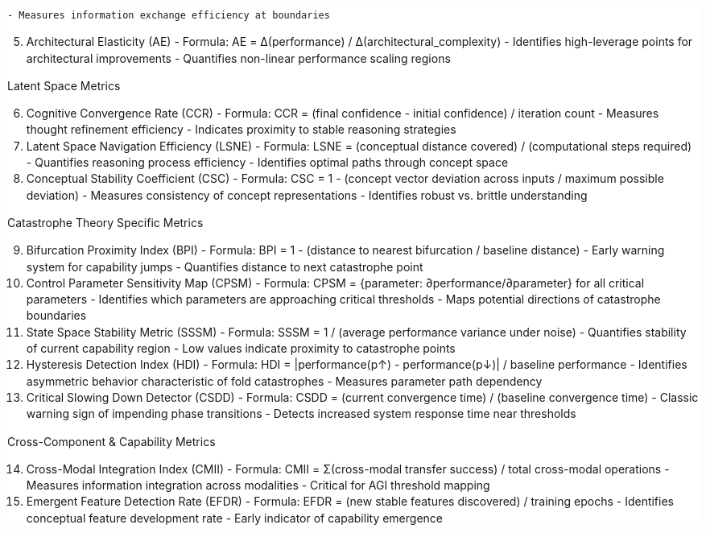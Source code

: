     - Measures information exchange efficiency at boundaries
  5. Architectural Elasticity (AE)
    - Formula: AE = Δ(performance) / Δ(architectural_complexity)
    - Identifies high-leverage points for architectural improvements
    - Quantifies non-linear performance scaling regions

  Latent Space Metrics

  6. Cognitive Convergence Rate (CCR)
    - Formula: CCR = (final confidence - initial confidence) / iteration count
    - Measures thought refinement efficiency
    - Indicates proximity to stable reasoning strategies
  7. Latent Space Navigation Efficiency (LSNE)
    - Formula: LSNE = (conceptual distance covered) / (computational steps required)
    - Quantifies reasoning process efficiency
    - Identifies optimal paths through concept space
  8. Conceptual Stability Coefficient (CSC)
    - Formula: CSC = 1 - (concept vector deviation across inputs / maximum possible deviation)
    - Measures consistency of concept representations
    - Identifies robust vs. brittle understanding

  Catastrophe Theory Specific Metrics

  9. Bifurcation Proximity Index (BPI)
    - Formula: BPI = 1 - (distance to nearest bifurcation / baseline distance)
    - Early warning system for capability jumps
    - Quantifies distance to next catastrophe point
  10. Control Parameter Sensitivity Map (CPSM)
    - Formula: CPSM = {parameter: ∂performance/∂parameter} for all critical parameters
    - Identifies which parameters are approaching critical thresholds
    - Maps potential directions of catastrophe boundaries
  11. State Space Stability Metric (SSSM)
    - Formula: SSSM = 1 / (average performance variance under noise)
    - Quantifies stability of current capability region
    - Low values indicate proximity to catastrophe points
  12. Hysteresis Detection Index (HDI)
    - Formula: HDI = |performance(p↑) - performance(p↓)| / baseline performance
    - Identifies asymmetric behavior characteristic of fold catastrophes
    - Measures parameter path dependency
  13. Critical Slowing Down Detector (CSDD)
    - Formula: CSDD = (current convergence time) / (baseline convergence time)
    - Classic warning sign of impending phase transitions
    - Detects increased system response time near thresholds

  Cross-Component & Capability Metrics

  14. Cross-Modal Integration Index (CMII)
    - Formula: CMII = Σ(cross-modal transfer success) / total cross-modal operations
    - Measures information integration across modalities
    - Critical for AGI threshold mapping
  15. Emergent Feature Detection Rate (EFDR)
    - Formula: EFDR = (new stable features discovered) / training epochs
    - Identifies conceptual feature development rate
    - Early indicator of capability emergence
